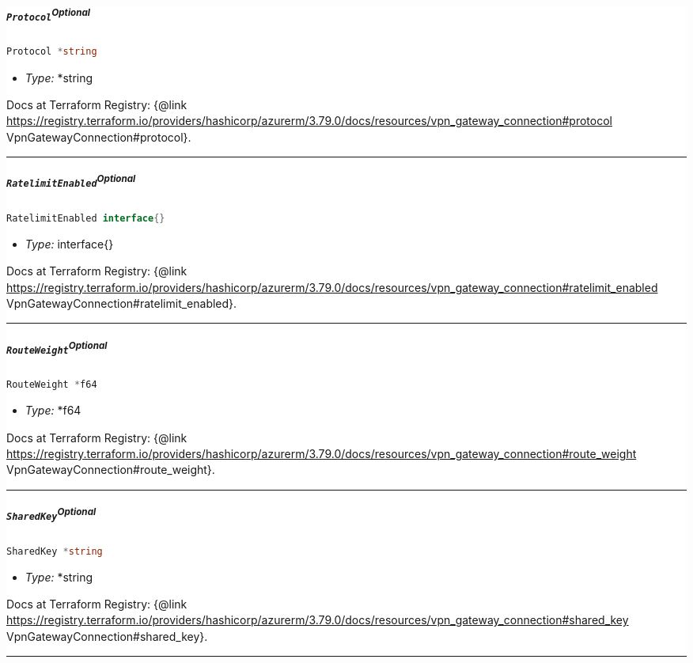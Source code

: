 
##### `Protocol`<sup>Optional</sup> <a name="Protocol" id="@cdktf/provider-azurerm.vpnGatewayConnection.VpnGatewayConnectionVpnLink.property.protocol"></a>

```go
Protocol *string
```

- *Type:* *string

Docs at Terraform Registry: {@link https://registry.terraform.io/providers/hashicorp/azurerm/3.79.0/docs/resources/vpn_gateway_connection#protocol VpnGatewayConnection#protocol}.

---

##### `RatelimitEnabled`<sup>Optional</sup> <a name="RatelimitEnabled" id="@cdktf/provider-azurerm.vpnGatewayConnection.VpnGatewayConnectionVpnLink.property.ratelimitEnabled"></a>

```go
RatelimitEnabled interface{}
```

- *Type:* interface{}

Docs at Terraform Registry: {@link https://registry.terraform.io/providers/hashicorp/azurerm/3.79.0/docs/resources/vpn_gateway_connection#ratelimit_enabled VpnGatewayConnection#ratelimit_enabled}.

---

##### `RouteWeight`<sup>Optional</sup> <a name="RouteWeight" id="@cdktf/provider-azurerm.vpnGatewayConnection.VpnGatewayConnectionVpnLink.property.routeWeight"></a>

```go
RouteWeight *f64
```

- *Type:* *f64

Docs at Terraform Registry: {@link https://registry.terraform.io/providers/hashicorp/azurerm/3.79.0/docs/resources/vpn_gateway_connection#route_weight VpnGatewayConnection#route_weight}.

---

##### `SharedKey`<sup>Optional</sup> <a name="SharedKey" id="@cdktf/provider-azurerm.vpnGatewayConnection.VpnGatewayConnectionVpnLink.property.sharedKey"></a>

```go
SharedKey *string
```

- *Type:* *string

Docs at Terraform Registry: {@link https://registry.terraform.io/providers/hashicorp/azurerm/3.79.0/docs/resources/vpn_gateway_connection#shared_key VpnGatewayConnection#shared_key}.

---
